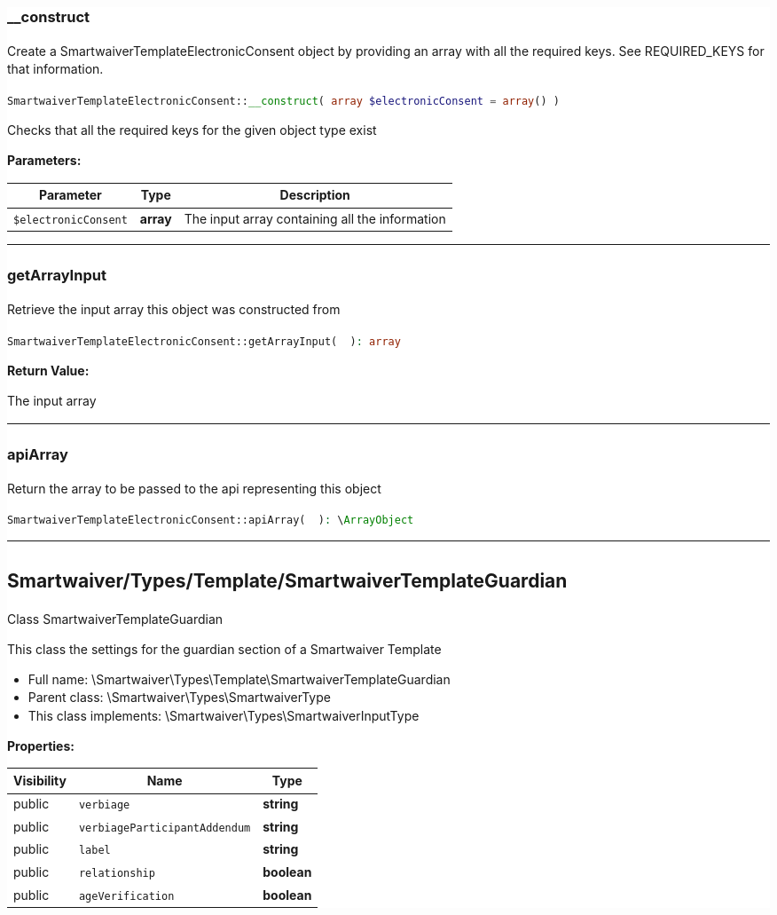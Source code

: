 ### __construct

Create a SmartwaiverTemplateElectronicConsent object by providing an array with all
the required keys. See REQUIRED_KEYS for that information.

```php
SmartwaiverTemplateElectronicConsent::__construct( array $electronicConsent = array() )
```

Checks that all the required keys for the given object type exist

**Parameters:**

| Parameter | Type | Description |
|-----------|------|-------------|
| `$electronicConsent` | **array** | The input array containing all the information |

---

### getArrayInput

Retrieve the input array this object was constructed from

```php
SmartwaiverTemplateElectronicConsent::getArrayInput(  ): array
```

**Return Value:**

The input array

---

### apiArray

Return the array to be passed to the api representing this object

```php
SmartwaiverTemplateElectronicConsent::apiArray(  ): \ArrayObject
```
---

## Smartwaiver/Types/Template/SmartwaiverTemplateGuardian

Class SmartwaiverTemplateGuardian

This class the settings for the guardian section of a Smartwaiver Template

* Full name: \Smartwaiver\Types\Template\SmartwaiverTemplateGuardian
* Parent class: \Smartwaiver\Types\SmartwaiverType
* This class implements: \Smartwaiver\Types\SmartwaiverInputType


**Properties:**

| Visibility | Name | Type |
|------------|------|------|
| public | `verbiage` | **string** |
| public | `verbiageParticipantAddendum` | **string** |
| public | `label` | **string** |
| public | `relationship` | **boolean** |
| public | `ageVerification` | **boolean** |
